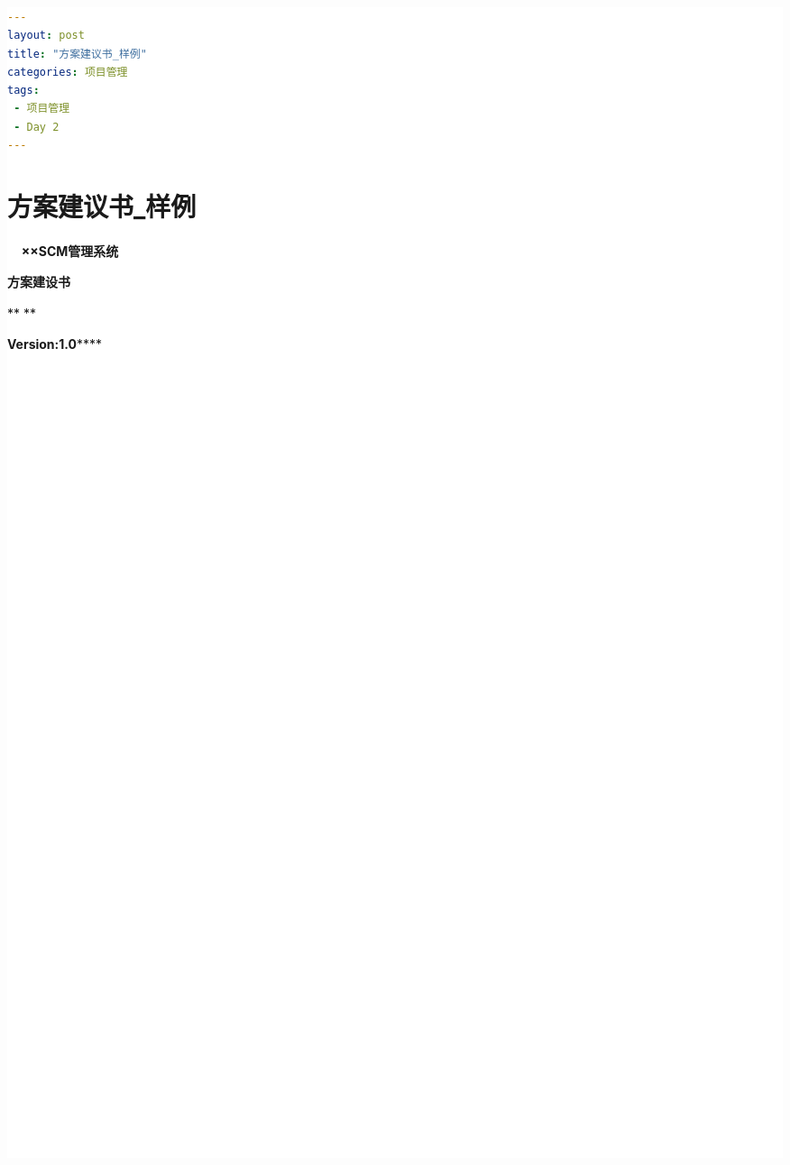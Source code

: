 ```yaml
---
layout: post
title: "方案建议书_样例"
categories: 项目管理
tags: 
 - 项目管理
 - Day 2
--- 
```


# 方案建议书_样例

![]()
![]() ![]()  ![]()  **××SCM管理系统**

**方案建设书**

** **

**Version:1.0******         

 

 

 

 

 

 

 

 

 

 

 

 

 

 

 

 

 

 

 

 

 

 

 

 

 

 
